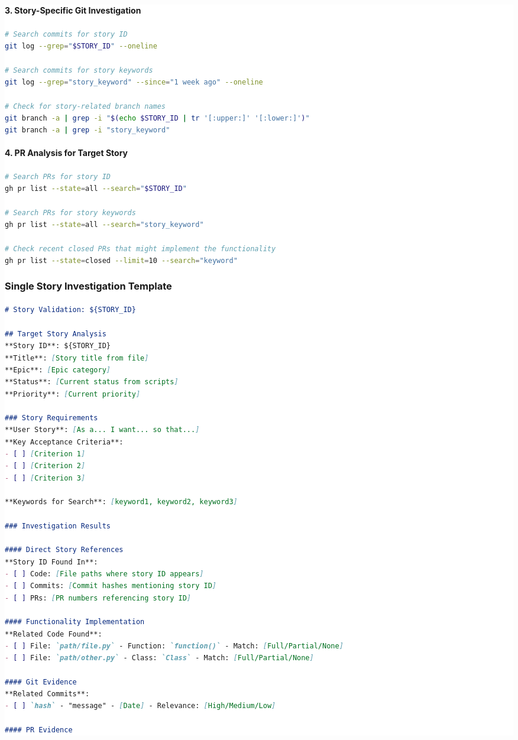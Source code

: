 #### 3. Story-Specific Git Investigation
```bash
# Search commits for story ID
git log --grep="$STORY_ID" --oneline

# Search commits for story keywords
git log --grep="story_keyword" --since="1 week ago" --oneline

# Check for story-related branch names
git branch -a | grep -i "$(echo $STORY_ID | tr '[:upper:]' '[:lower:]')"
git branch -a | grep -i "story_keyword"
```

#### 4. PR Analysis for Target Story
```bash
# Search PRs for story ID
gh pr list --state=all --search="$STORY_ID"

# Search PRs for story keywords
gh pr list --state=all --search="story_keyword"

# Check recent closed PRs that might implement the functionality
gh pr list --state=closed --limit=10 --search="keyword"
```

### Single Story Investigation Template

```markdown
# Story Validation: ${STORY_ID}

## Target Story Analysis
**Story ID**: ${STORY_ID}
**Title**: [Story title from file]
**Epic**: [Epic category]
**Status**: [Current status from scripts]
**Priority**: [Current priority]

### Story Requirements
**User Story**: [As a... I want... so that...]
**Key Acceptance Criteria**:
- [ ] [Criterion 1]
- [ ] [Criterion 2]
- [ ] [Criterion 3]

**Keywords for Search**: [keyword1, keyword2, keyword3]

### Investigation Results

#### Direct Story References
**Story ID Found In**:
- [ ] Code: [File paths where story ID appears]
- [ ] Commits: [Commit hashes mentioning story ID]
- [ ] PRs: [PR numbers referencing story ID]

#### Functionality Implementation
**Related Code Found**:
- [ ] File: `path/file.py` - Function: `function()` - Match: [Full/Partial/None]
- [ ] File: `path/other.py` - Class: `Class` - Match: [Full/Partial/None]

#### Git Evidence
**Related Commits**:
- [ ] `hash` - "message" - [Date] - Relevance: [High/Medium/Low]

#### PR Evidence  
```